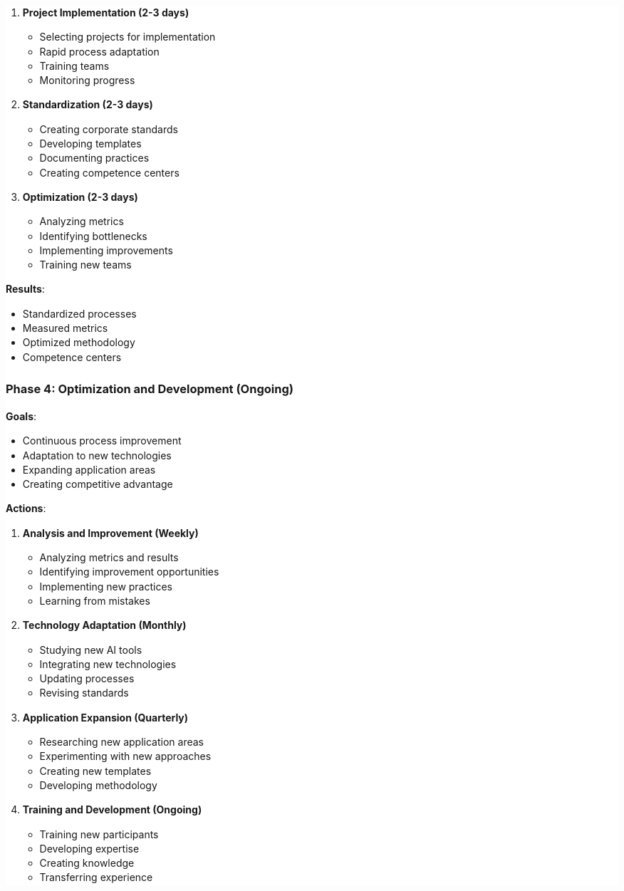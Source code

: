1. **Project Implementation (2-3 days)**
   - Selecting projects for implementation
   - Rapid process adaptation
   - Training teams
   - Monitoring progress

2. **Standardization (2-3 days)**
   - Creating corporate standards
   - Developing templates
   - Documenting practices
   - Creating competence centers

3. **Optimization (2-3 days)**
   - Analyzing metrics
   - Identifying bottlenecks
   - Implementing improvements
   - Training new teams

**Results**:
- Standardized processes
- Measured metrics
- Optimized methodology
- Competence centers

### Phase 4: Optimization and Development (Ongoing)

**Goals**:
- Continuous process improvement
- Adaptation to new technologies
- Expanding application areas
- Creating competitive advantage

**Actions**:

1. **Analysis and Improvement (Weekly)**
   - Analyzing metrics and results
   - Identifying improvement opportunities
   - Implementing new practices
   - Learning from mistakes

2. **Technology Adaptation (Monthly)**
   - Studying new AI tools
   - Integrating new technologies
   - Updating processes
   - Revising standards

3. **Application Expansion (Quarterly)**
   - Researching new application areas
   - Experimenting with new approaches
   - Creating new templates
   - Developing methodology

4. **Training and Development (Ongoing)**
   - Training new participants
   - Developing expertise
   - Creating knowledge
   - Transferring experience
